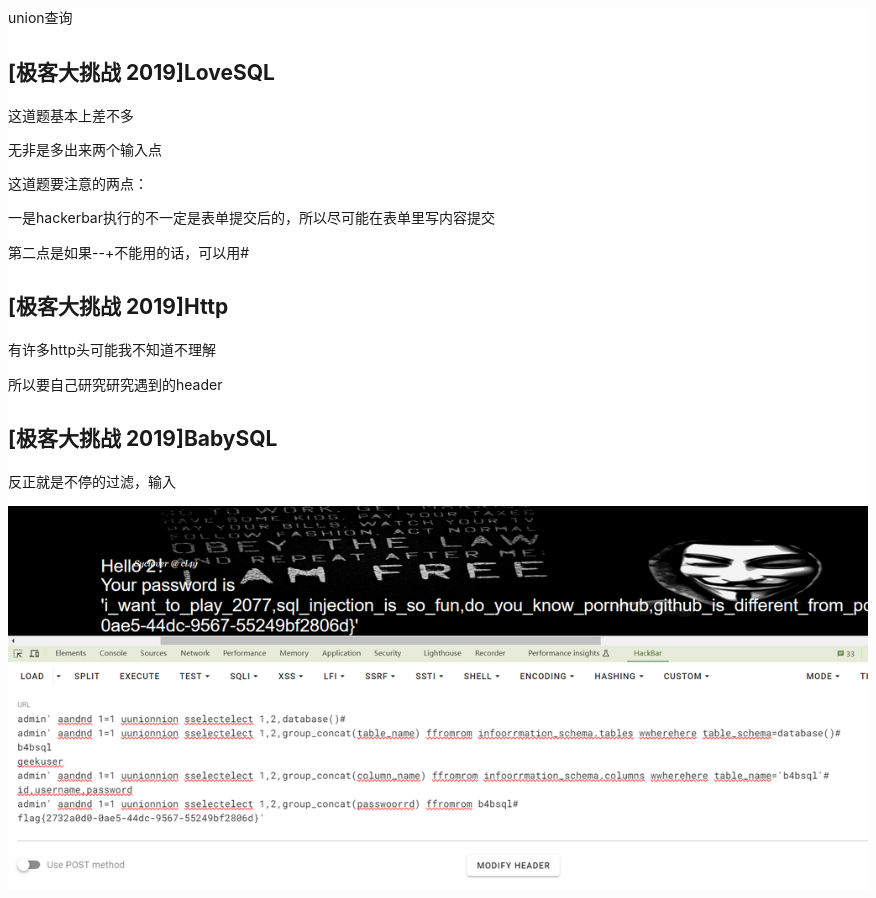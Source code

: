 union查询



## [极客大挑战 2019]LoveSQL

这道题基本上差不多

无非是多出来两个输入点

这道题要注意的两点：

一是hackerbar执行的不一定是表单提交后的，所以尽可能在表单里写内容提交

第二点是如果--+不能用的话，可以用#





## [极客大挑战 2019]Http

有许多http头可能我不知道不理解

所以要自己研究研究遇到的header



## [极客大挑战 2019]BabySQL



反正就是不停的过滤，输入



![image-20241213181601856](./Web%E6%B8%97%E9%80%8F.assets/image-20241213181601856.png)


